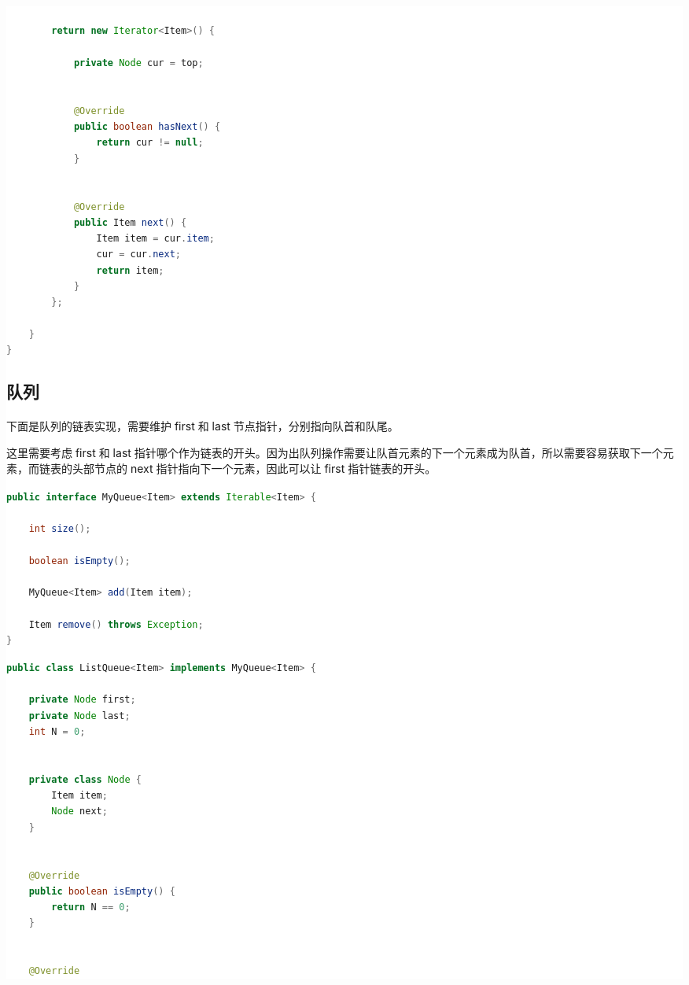 ```java

        return new Iterator<Item>() {

            private Node cur = top;


            @Override
            public boolean hasNext() {
                return cur != null;
            }


            @Override
            public Item next() {
                Item item = cur.item;
                cur = cur.next;
                return item;
            }
        };

    }
}
```

## 队列

下面是队列的链表实现，需要维护 first 和 last 节点指针，分别指向队首和队尾。

这里需要考虑 first 和 last 指针哪个作为链表的开头。因为出队列操作需要让队首元素的下一个元素成为队首，所以需要容易获取下一个元素，而链表的头部节点的 next 指针指向下一个元素，因此可以让 first 指针链表的开头。

```java
public interface MyQueue<Item> extends Iterable<Item> {

    int size();

    boolean isEmpty();

    MyQueue<Item> add(Item item);

    Item remove() throws Exception;
}
```

```java
public class ListQueue<Item> implements MyQueue<Item> {

    private Node first;
    private Node last;
    int N = 0;


    private class Node {
        Item item;
        Node next;
    }


    @Override
    public boolean isEmpty() {
        return N == 0;
    }


    @Override
```